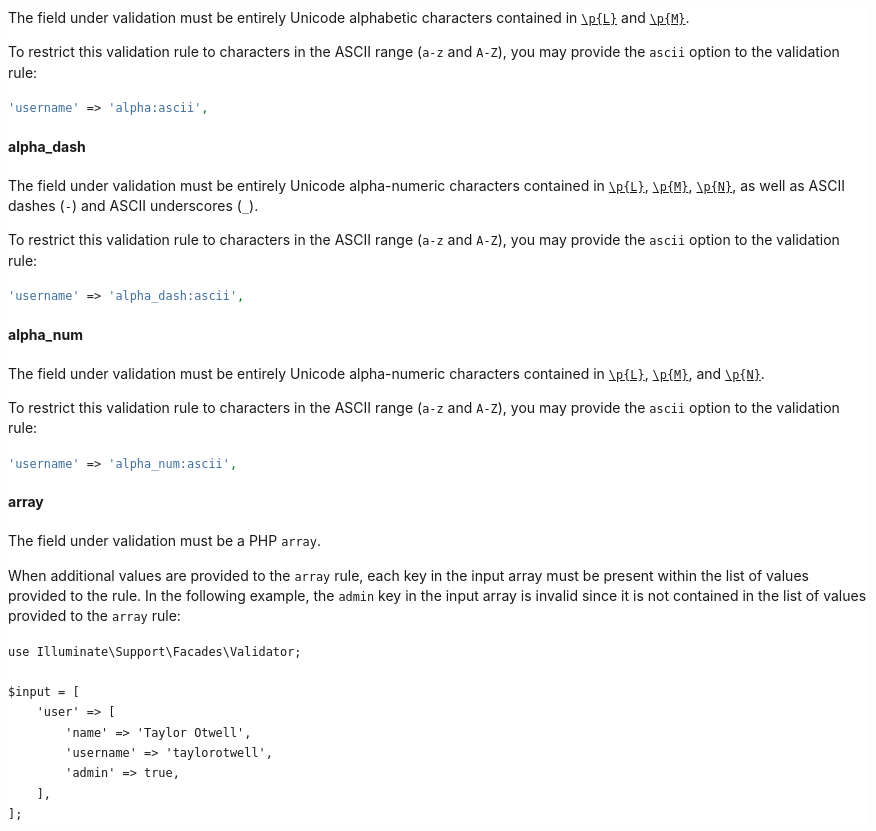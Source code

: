 The field under validation must be entirely Unicode alphabetic characters contained in [`\p{L}`](https://util.unicode.org/UnicodeJsps/list-unicodeset.jsp?a=%5B%3AL%3A%5D&g=&i=) and [`\p{M}`](https://util.unicode.org/UnicodeJsps/list-unicodeset.jsp?a=%5B%3AM%3A%5D&g=&i=).

To restrict this validation rule to characters in the ASCII range (`a-z` and `A-Z`), you may provide the `ascii` option to the validation rule:

```php
'username' => 'alpha:ascii',
```

<a name="rule-alpha-dash"></a>
#### alpha_dash

The field under validation must be entirely Unicode alpha-numeric characters contained in [`\p{L}`](https://util.unicode.org/UnicodeJsps/list-unicodeset.jsp?a=%5B%3AL%3A%5D&g=&i=), [`\p{M}`](https://util.unicode.org/UnicodeJsps/list-unicodeset.jsp?a=%5B%3AM%3A%5D&g=&i=), [`\p{N}`](https://util.unicode.org/UnicodeJsps/list-unicodeset.jsp?a=%5B%3AN%3A%5D&g=&i=), as well as ASCII dashes (`-`) and ASCII underscores (`_`).

To restrict this validation rule to characters in the ASCII range (`a-z` and `A-Z`), you may provide the `ascii` option to the validation rule:

```php
'username' => 'alpha_dash:ascii',
```

<a name="rule-alpha-num"></a>
#### alpha_num

The field under validation must be entirely Unicode alpha-numeric characters contained in [`\p{L}`](https://util.unicode.org/UnicodeJsps/list-unicodeset.jsp?a=%5B%3AL%3A%5D&g=&i=), [`\p{M}`](https://util.unicode.org/UnicodeJsps/list-unicodeset.jsp?a=%5B%3AM%3A%5D&g=&i=), and [`\p{N}`](https://util.unicode.org/UnicodeJsps/list-unicodeset.jsp?a=%5B%3AN%3A%5D&g=&i=).

To restrict this validation rule to characters in the ASCII range (`a-z` and `A-Z`), you may provide the `ascii` option to the validation rule:

```php
'username' => 'alpha_num:ascii',
```

<a name="rule-array"></a>
#### array

The field under validation must be a PHP `array`.

When additional values are provided to the `array` rule, each key in the input array must be present within the list of values provided to the rule. In the following example, the `admin` key in the input array is invalid since it is not contained in the list of values provided to the `array` rule:

    use Illuminate\Support\Facades\Validator;

    $input = [
        'user' => [
            'name' => 'Taylor Otwell',
            'username' => 'taylorotwell',
            'admin' => true,
        ],
    ];
